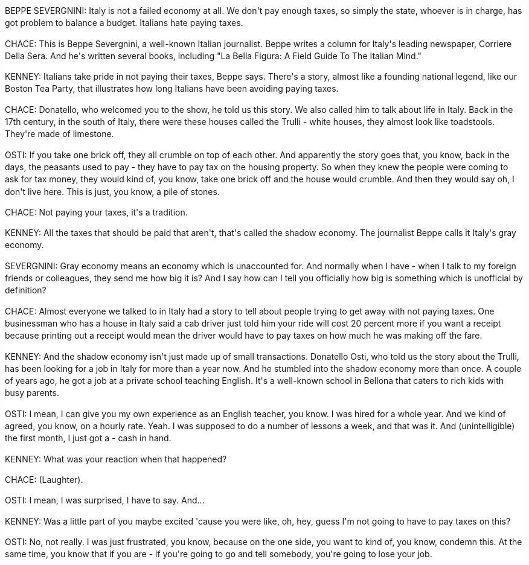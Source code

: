 BEPPE SEVERGNINI: Italy is not a failed economy at all. We don't pay enough taxes, so simply the state, whoever is in charge, has got problem to balance a budget. Italians hate paying taxes.

CHACE: This is Beppe Severgnini, a well-known Italian journalist. Beppe writes a column for Italy's leading newspaper, Corriere Della Sera. And he's written several books, including "La Bella Figura: A Field Guide To The Italian Mind."

KENNEY: Italians take pride in not paying their taxes, Beppe says. There's a story, almost like a founding national legend, like our Boston Tea Party, that illustrates how long Italians have been avoiding paying taxes.

CHACE: Donatello, who welcomed you to the show, he told us this story. We also called him to talk about life in Italy. Back in the 17th century, in the south of Italy, there were these houses called the Trulli - white houses, they almost look like toadstools. They're made of limestone.

OSTI: If you take one brick off, they all crumble on top of each other. And apparently the story goes that, you know, back in the days, the peasants used to pay - they have to pay tax on the housing property. So when they knew the people were coming to ask for tax money, they would kind of, you know, take one brick off and the house would crumble. And then they would say oh, I don't live here. This is just, you know, a pile of stones.

CHACE: Not paying your taxes, it's a tradition.

KENNEY: All the taxes that should be paid that aren't, that's called the shadow economy. The journalist Beppe calls it Italy's gray economy.

SEVERGNINI: Gray economy means an economy which is unaccounted for. And normally when I have - when I talk to my foreign friends or colleagues, they send me how big it is? And I say how can I tell you officially how big is something which is unofficial by definition?

CHACE: Almost everyone we talked to in Italy had a story to tell about people trying to get away with not paying taxes. One businessman who has a house in Italy said a cab driver just told him your ride will cost 20 percent more if you want a receipt because printing out a receipt would mean the driver would have to pay taxes on how much he was making off the fare.

KENNEY: And the shadow economy isn't just made up of small transactions. Donatello Osti, who told us the story about the Trulli, has been looking for a job in Italy for more than a year now. And he stumbled into the shadow economy more than once. A couple of years ago, he got a job at a private school teaching English. It's a well-known school in Bellona that caters to rich kids with busy parents.

OSTI: I mean, I can give you my own experience as an English teacher, you know. I was hired for a whole year. And we kind of agreed, you know, on a hourly rate. Yeah. I was supposed to do a number of lessons a week, and that was it. And (unintelligible) the first month, I just got a - cash in hand.

KENNEY: What was your reaction when that happened?

CHACE: (Laughter).

OSTI: I mean, I was surprised, I have to say. And...

KENNEY: Was a little part of you maybe excited 'cause you were like, oh, hey, guess I'm not going to have to pay taxes on this?

OSTI: No, not really. I was just frustrated, you know, because on the one side, you want to kind of, you know, condemn this. At the same time, you know that if you are - if you're going to go and tell somebody, you're going to lose your job.
